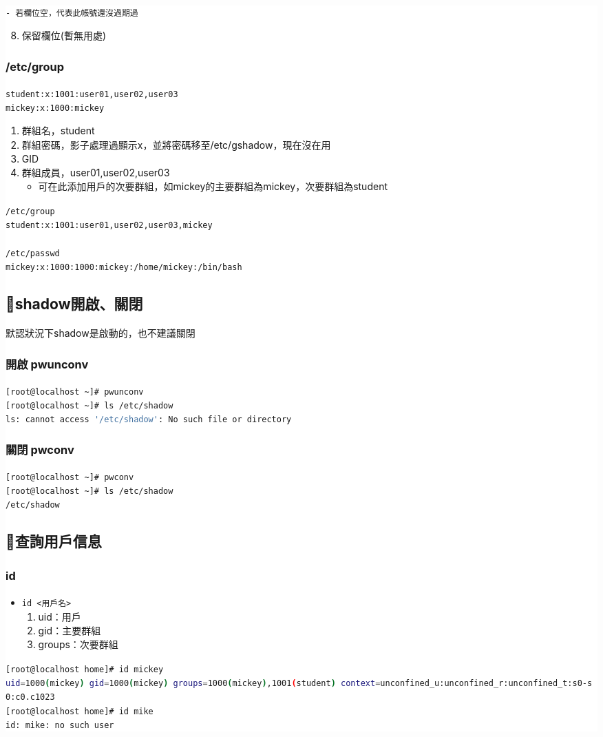 	- 若欄位空，代表此帳號還沒過期過
8. 保留欄位(暫無用處)

### /etc/group
```
student:x:1001:user01,user02,user03
mickey:x:1000:mickey
```
1. 群組名，student
2. 群組密碼，影子處理過顯示x，並將密碼移至/etc/gshadow，現在沒在用
3. GID
4. 群組成員，user01,user02,user03
	- 可在此添加用戶的次要群組，如mickey的主要群組為mickey，次要群組為student
```bash
/etc/group
student:x:1001:user01,user02,user03,mickey

/etc/passwd
mickey:x:1000:1000:mickey:/home/mickey:/bin/bash
```


## 🐧shadow開啟、關閉
默認狀況下shadow是啟動的，也不建議關閉

### 開啟 pwunconv
```bash
[root@localhost ~]# pwunconv
[root@localhost ~]# ls /etc/shadow
ls: cannot access '/etc/shadow': No such file or directory
```

### 關閉 pwconv
```bash
[root@localhost ~]# pwconv
[root@localhost ~]# ls /etc/shadow
/etc/shadow
```

## 🐧查詢用戶信息
### id
* `id <用戶名>`
	1. uid：用戶
	2. gid：主要群組
	3. groups：次要群組
```bash
[root@localhost home]# id mickey
uid=1000(mickey) gid=1000(mickey) groups=1000(mickey),1001(student) context=unconfined_u:unconfined_r:unconfined_t:s0-s0:c0.c1023
[root@localhost home]# id mike
id: mike: no such user
```

